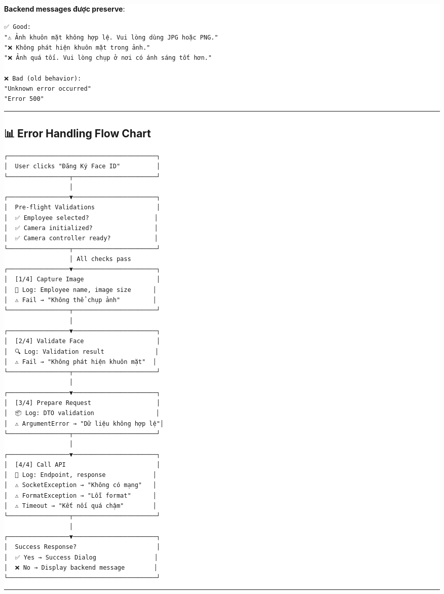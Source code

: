 **Backend messages được preserve**:
```
✅ Good:
"⚠️ Ảnh khuôn mặt không hợp lệ. Vui lòng dùng JPG hoặc PNG."
"❌ Không phát hiện khuôn mặt trong ảnh."
"❌ Ảnh quá tối. Vui lòng chụp ở nơi có ánh sáng tốt hơn."

❌ Bad (old behavior):
"Unknown error occurred"
"Error 500"
```

---

## 📊 Error Handling Flow Chart

```
┌─────────────────────────────────────────┐
│  User clicks "Đăng Ký Face ID"          │
└─────────────────┬───────────────────────┘
                  │
┌─────────────────▼───────────────────────┐
│  Pre-flight Validations                 │
│  ✅ Employee selected?                  │
│  ✅ Camera initialized?                 │
│  ✅ Camera controller ready?            │
└─────────────────┬───────────────────────┘
                  │ All checks pass
┌─────────────────▼───────────────────────┐
│  [1/4] Capture Image                    │
│  📸 Log: Employee name, image size      │
│  ⚠️ Fail → "Không thể chụp ảnh"         │
└─────────────────┬───────────────────────┘
                  │
┌─────────────────▼───────────────────────┐
│  [2/4] Validate Face                    │
│  🔍 Log: Validation result              │
│  ⚠️ Fail → "Không phát hiện khuôn mặt"  │
└─────────────────┬───────────────────────┘
                  │
┌─────────────────▼───────────────────────┐
│  [3/4] Prepare Request                  │
│  📦 Log: DTO validation                 │
│  ⚠️ ArgumentError → "Dữ liệu không hợp lệ"│
└─────────────────┬───────────────────────┘
                  │
┌─────────────────▼───────────────────────┐
│  [4/4] Call API                         │
│  🚀 Log: Endpoint, response             │
│  ⚠️ SocketException → "Không có mạng"   │
│  ⚠️ FormatException → "Lỗi format"      │
│  ⚠️ Timeout → "Kết nối quá chậm"        │
└─────────────────┬───────────────────────┘
                  │
┌─────────────────▼───────────────────────┐
│  Success Response?                      │
│  ✅ Yes → Success Dialog                │
│  ❌ No → Display backend message        │
└─────────────────────────────────────────┘
```

---
